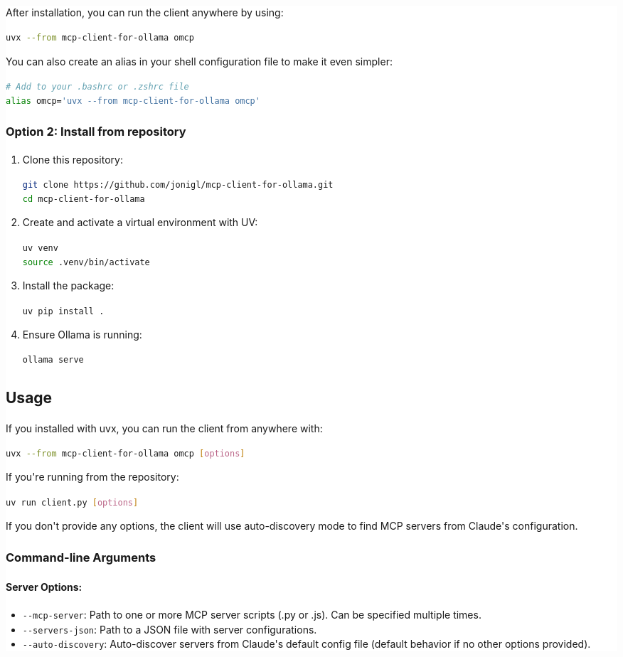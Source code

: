 After installation, you can run the client anywhere by using:

```bash
uvx --from mcp-client-for-ollama omcp
```

You can also create an alias in your shell configuration file to make it even simpler:

```bash
# Add to your .bashrc or .zshrc file
alias omcp='uvx --from mcp-client-for-ollama omcp'
```

### Option 2: Install from repository

1. Clone this repository:
   ```bash
   git clone https://github.com/jonigl/mcp-client-for-ollama.git
   cd mcp-client-for-ollama
   ```

2. Create and activate a virtual environment with UV:
   ```bash
   uv venv
   source .venv/bin/activate
   ```

3. Install the package:
   ```bash
   uv pip install .
   ```

4. Ensure Ollama is running:
   ```bash
   ollama serve
   ```

## Usage

If you installed with uvx, you can run the client from anywhere with:

```bash
uvx --from mcp-client-for-ollama omcp [options]
```

If you're running from the repository:

```bash
uv run client.py [options]
```

If you don't provide any options, the client will use auto-discovery mode to find MCP servers from Claude's configuration.

### Command-line Arguments

#### Server Options:
- `--mcp-server`: Path to one or more MCP server scripts (.py or .js). Can be specified multiple times.
- `--servers-json`: Path to a JSON file with server configurations.
- `--auto-discovery`: Auto-discover servers from Claude's default config file (default behavior if no other options provided).
